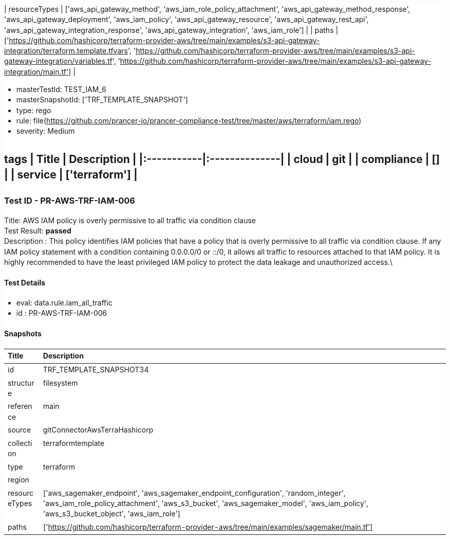| resourceTypes | ['aws_api_gateway_method', 'aws_iam_role_policy_attachment', 'aws_api_gateway_method_response', 'aws_api_gateway_deployment', 'aws_iam_policy', 'aws_api_gateway_resource', 'aws_api_gateway_rest_api', 'aws_api_gateway_integration_response', 'aws_api_gateway_integration', 'aws_iam_role']                                                                 |
| paths         | ['https://github.com/hashicorp/terraform-provider-aws/tree/main/examples/s3-api-gateway-integration/terraform.template.tfvars', 'https://github.com/hashicorp/terraform-provider-aws/tree/main/examples/s3-api-gateway-integration/variables.tf', 'https://github.com/hashicorp/terraform-provider-aws/tree/main/examples/s3-api-gateway-integration/main.tf'] |

- masterTestId: TEST_IAM_6
- masterSnapshotId: ['TRF_TEMPLATE_SNAPSHOT']
- type: rego
- rule: file(https://github.com/prancer-io/prancer-compliance-test/tree/master/aws/terraform/iam.rego)
- severity: Medium

tags
| Title      | Description   |
|:-----------|:--------------|
| cloud      | git           |
| compliance | []            |
| service    | ['terraform'] |
----------------------------------------------------------------


### Test ID - PR-AWS-TRF-IAM-006
Title: AWS IAM policy is overly permissive to all traffic via condition clause\
Test Result: **passed**\
Description : This policy identifies IAM policies that have a policy that is overly permissive to all traffic via condition clause. If any IAM policy statement with a condition containing 0.0.0.0/0 or ::/0, it allows all traffic to resources attached to that IAM policy. It is highly recommended to have the least privileged IAM policy to protect the data leakage and unauthorized access.\

#### Test Details
- eval: data.rule.iam_all_traffic
- id : PR-AWS-TRF-IAM-006

#### Snapshots
| Title         | Description                                                                                                                                                                                                              |
|:--------------|:-------------------------------------------------------------------------------------------------------------------------------------------------------------------------------------------------------------------------|
| id            | TRF_TEMPLATE_SNAPSHOT34                                                                                                                                                                                                  |
| structure     | filesystem                                                                                                                                                                                                               |
| reference     | main                                                                                                                                                                                                                     |
| source        | gitConnectorAwsTerraHashicorp                                                                                                                                                                                            |
| collection    | terraformtemplate                                                                                                                                                                                                        |
| type          | terraform                                                                                                                                                                                                                |
| region        |                                                                                                                                                                                                                          |
| resourceTypes | ['aws_sagemaker_endpoint', 'aws_sagemaker_endpoint_configuration', 'random_integer', 'aws_iam_role_policy_attachment', 'aws_s3_bucket', 'aws_sagemaker_model', 'aws_iam_policy', 'aws_s3_bucket_object', 'aws_iam_role'] |
| paths         | ['https://github.com/hashicorp/terraform-provider-aws/tree/main/examples/sagemaker/main.tf']                                                                                                                             |
